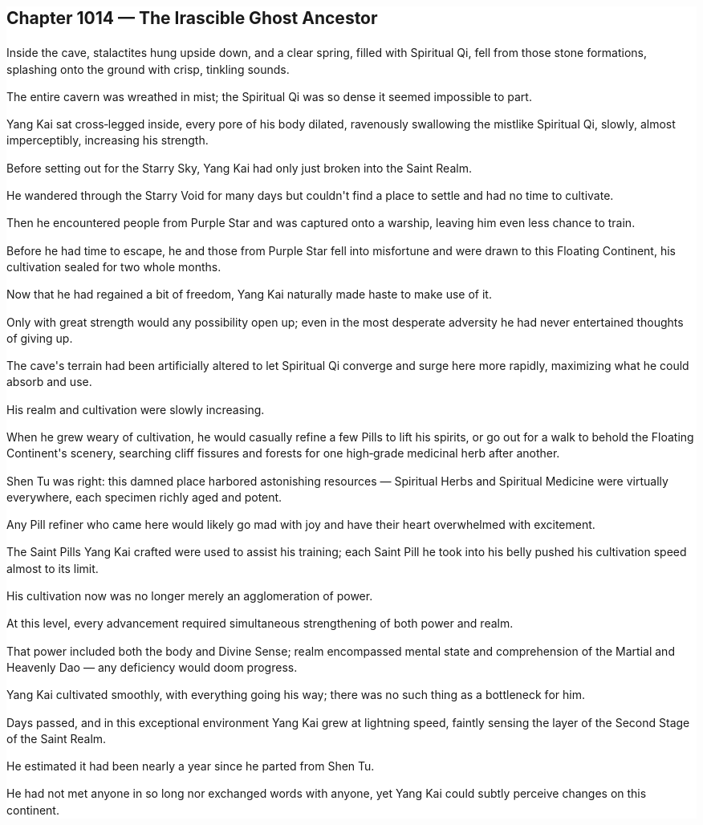 ## Chapter 1014 — The Irascible Ghost Ancestor

Inside the cave, stalactites hung upside down, and a clear spring, filled with Spiritual Qi, fell from those stone formations, splashing onto the ground with crisp, tinkling sounds.

The entire cavern was wreathed in mist; the Spiritual Qi was so dense it seemed impossible to part.

Yang Kai sat cross‑legged inside, every pore of his body dilated, ravenously swallowing the mistlike Spiritual Qi, slowly, almost imperceptibly, increasing his strength.

Before setting out for the Starry Sky, Yang Kai had only just broken into the Saint Realm.

He wandered through the Starry Void for many days but couldn't find a place to settle and had no time to cultivate.

Then he encountered people from Purple Star and was captured onto a warship, leaving him even less chance to train.

Before he had time to escape, he and those from Purple Star fell into misfortune and were drawn to this Floating Continent, his cultivation sealed for two whole months.

Now that he had regained a bit of freedom, Yang Kai naturally made haste to make use of it.

Only with great strength would any possibility open up; even in the most desperate adversity he had never entertained thoughts of giving up.

The cave's terrain had been artificially altered to let Spiritual Qi converge and surge here more rapidly, maximizing what he could absorb and use.

His realm and cultivation were slowly increasing.

When he grew weary of cultivation, he would casually refine a few Pills to lift his spirits, or go out for a walk to behold the Floating Continent's scenery, searching cliff fissures and forests for one high‑grade medicinal herb after another.

Shen Tu was right: this damned place harbored astonishing resources — Spiritual Herbs and Spiritual Medicine were virtually everywhere, each specimen richly aged and potent.

Any Pill refiner who came here would likely go mad with joy and have their heart overwhelmed with excitement.

The Saint Pills Yang Kai crafted were used to assist his training; each Saint Pill he took into his belly pushed his cultivation speed almost to its limit.

His cultivation now was no longer merely an agglomeration of power.

At this level, every advancement required simultaneous strengthening of both power and realm.

That power included both the body and Divine Sense; realm encompassed mental state and comprehension of the Martial and Heavenly Dao — any deficiency would doom progress.

Yang Kai cultivated smoothly, with everything going his way; there was no such thing as a bottleneck for him.

Days passed, and in this exceptional environment Yang Kai grew at lightning speed, faintly sensing the layer of the Second Stage of the Saint Realm.

He estimated it had been nearly a year since he parted from Shen Tu.

He had not met anyone in so long nor exchanged words with anyone, yet Yang Kai could subtly perceive changes on this continent.

